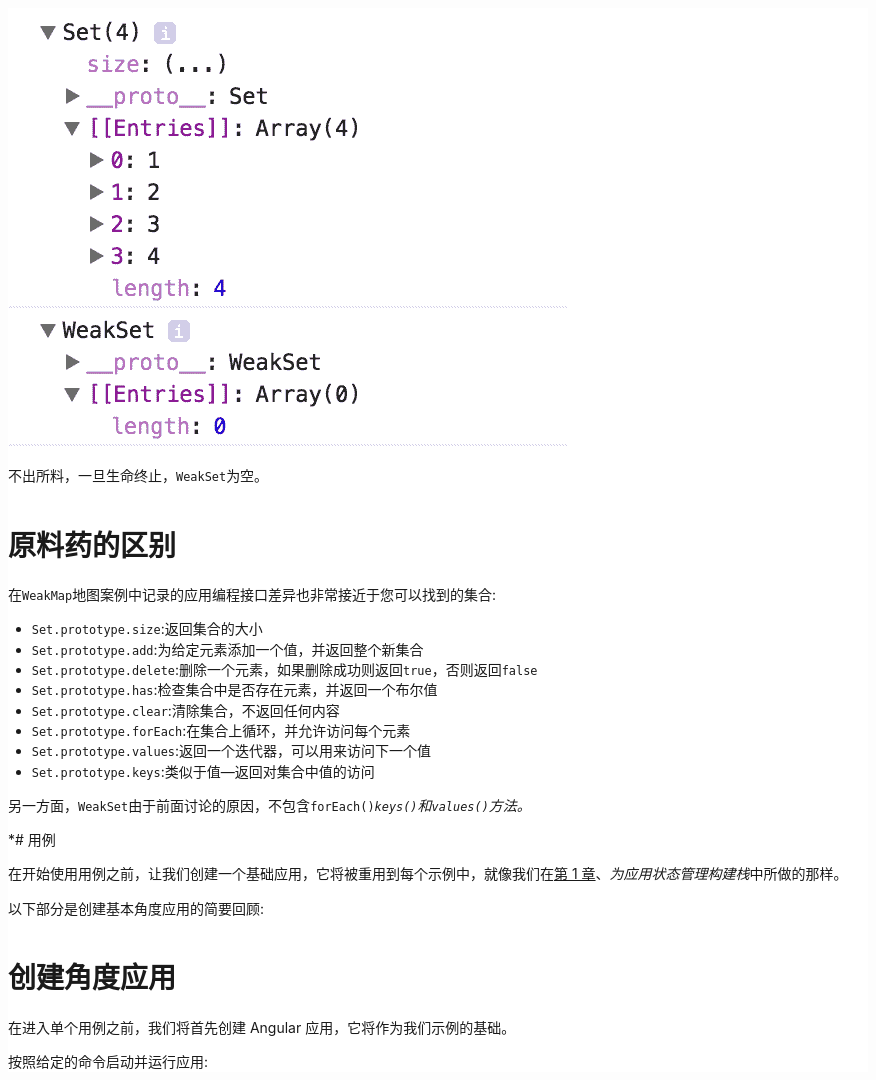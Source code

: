 ![](img/ccaeefe6-894e-48df-bc1b-b094d0e96b30.png)

不出所料，一旦生命终止，`WeakSet`为空。

# 原料药的区别

在`WeakMap`地图案例中记录的应用编程接口差异也非常接近于您可以找到的集合:

*   `Set.prototype.size`:返回集合的大小
*   `Set.prototype.add`:为给定元素添加一个值，并返回整个新集合
*   `Set.prototype.delete`:删除一个元素，如果删除成功则返回`true`，否则返回`false`
*   `Set.prototype.has`:检查集合中是否存在元素，并返回一个布尔值
*   `Set.prototype.clear`:清除集合，不返回任何内容
*   `Set.prototype.forEach`:在集合上循环，并允许访问每个元素
*   `Set.prototype.values`:返回一个迭代器，可以用来访问下一个值
*   `Set.prototype.keys`:类似于值—返回对集合中值的访问

另一方面，`WeakSet`由于前面讨论的原因，不包含`forEach()`*`keys()`和`values()`方法。*

 *# 用例

在开始使用用例之前，让我们创建一个基础应用，它将被重用到每个示例中，就像我们在[第 1 章](1.html)、*为应用状态管理构建栈*中所做的那样。

以下部分是创建基本角度应用的简要回顾:

# 创建角度应用

在进入单个用例之前，我们将首先创建 Angular 应用，它将作为我们示例的基础。

按照给定的命令启动并运行应用:
